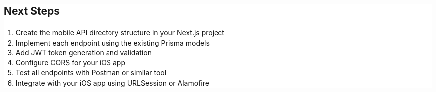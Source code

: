 ## Next Steps

1. Create the mobile API directory structure in your Next.js project
2. Implement each endpoint using the existing Prisma models
3. Add JWT token generation and validation
4. Configure CORS for your iOS app
5. Test all endpoints with Postman or similar tool
6. Integrate with your iOS app using URLSession or Alamofire
